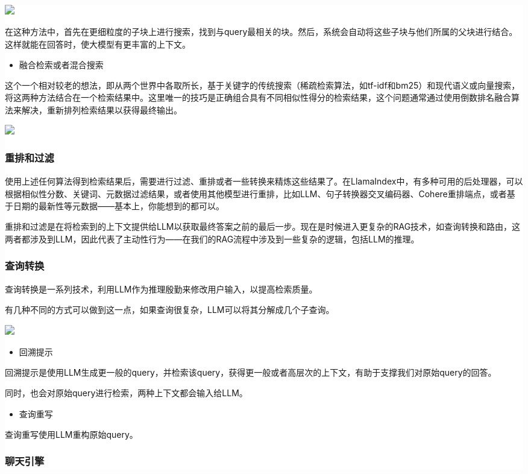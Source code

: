 ![](https://prod-files-secure.s3.us-west-2.amazonaws.com/d7dbc101-82ce-4f96-ae1a-879bd6c9f3a6/f5f3c156-3b8f-4775-800f-000bb967a224/Untitled.png?X-Amz-Algorithm=AWS4-HMAC-SHA256&X-Amz-Content-Sha256=UNSIGNED-PAYLOAD&X-Amz-Credential=ASIAZI2LB466YHYHJJDF%2F20250130%2Fus-west-2%2Fs3%2Faws4_request&X-Amz-Date=20250130T092256Z&X-Amz-Expires=3600&X-Amz-Security-Token=IQoJb3JpZ2luX2VjEJn%2F%2F%2F%2F%2F%2F%2F%2F%2F%2FwEaCXVzLXdlc3QtMiJGMEQCIC5YKIrLkYnAcKdxQGQtjko%2FmUKxLAkLmK%2BhNHvJEGd9AiB9p0oDfusCJkY1OzCnWf1%2Btk3YIk5Zgalcsyabr7zfGiqIBAih%2F%2F%2F%2F%2F%2F%2F%2F%2F%2F8BEAAaDDYzNzQyMzE4MzgwNSIMq6PdxoUS5UQwpCtnKtwDB%2B7gJOWlZ06Fe%2B1EZm4xLKpdxnXYnAEK80Sd%2B4j4An%2FIYjJvq%2FuJIK2MD7sxNRfbbvsph82cOk6tF3l55GcmU9QN5cWsUjkb3FpsmHmk%2BJn0YYd9nTirw92uI6WNpgYVPQZWf1X%2Fu3HMqROR%2BCCgFhLbv8HDW%2Fjjs6AxtRwu%2Fg6psBXauD0EZbmr8vqVOOwjUfheZKVidRBS%2Bpp8y4XrEkZluoYya%2BT1GzTk19JYAT%2FRcnnuIHXNx1uHd6BvvGc3BGHHy8r9q4mI05j7OKPkkyUOEZthLH7TVuJUf046b8nlV%2FfQxqaTyHwrFky3bq8x8N9GGr2VE3a4eawhxBZ98Ev%2BU17cFw9tEZqKOxuAe01YldzIxf1DRN12SifxP99JiOIYi%2Fuph0dcueT4dUaK3hxKXBN2sdLy9VVDOqD7a5l52M79%2B69k5D%2FVhdDyN04gtYKRYjvvqvPcvwODuqziK%2F3C%2FrGAThm%2F0CsEmbDdd6k8e5zJwJHPDfLBf9038Q6hP6H3zV5%2BXLf90gcGJ8%2FKI%2FfB3kQkd3O2ozht%2FzBlO2VC1himcT0XBRInePhv%2F%2FI9Mqp6bOZ97koydf8iDhP%2Fgv21vdvU%2B1pbUtdv0EGSh9TA%2Bd%2BeXtx%2BWymVlxEwte3svAY6pgHcWub%2BmXRuNrzJy0hizJP1x1yus%2BBoukpGn%2BKHua1RnmFzPdkxHUlVeui00%2B3C5Bi7MKJtJmStfxhvnvQTf3B%2FdkDDVc7a861vz%2BaeVNxPz%2FaMCFCGB%2F9lGm1jPYyV2X5ILTn0JSW0CRJtpNG89iEfuxPAXid83bUKC0eZlWVRwpSM4cWWclajle%2F%2B7HnYXA76YOqqLuj6AZewFdlGHeWDq%2FS7zlFL&X-Amz-Signature=7b48955e7b866f7eae4dc280bcec789f7d4c6c1a17c7e6022f65ece6ae29831e&X-Amz-SignedHeaders=host&x-id=GetObject)


在这种方法中，首先在更细粒度的子块上进行搜索，找到与query最相关的块。然后，系统会自动将这些子块与他们所属的父块进行结合。这样就能在回答时，使大模型有更丰富的上下文。

- 融合检索或者混合搜索

这个一个相对较老的想法，即从两个世界中各取所长，基于关键字的传统搜索（稀疏检索算法，如tf-idf和bm25）和现代语义或向量搜索，将这两种方法结合在一个检索结果中。这里唯一的技巧是正确组合具有不同相似性得分的检索结果，这个问题通常通过使用倒数排名融合算法来解决，重新排列检索结果以获得最终输出。


![](https://prod-files-secure.s3.us-west-2.amazonaws.com/d7dbc101-82ce-4f96-ae1a-879bd6c9f3a6/3cd2f9e6-d160-4f46-a55e-cb2909b28534/Untitled.png?X-Amz-Algorithm=AWS4-HMAC-SHA256&X-Amz-Content-Sha256=UNSIGNED-PAYLOAD&X-Amz-Credential=ASIAZI2LB466YHYHJJDF%2F20250130%2Fus-west-2%2Fs3%2Faws4_request&X-Amz-Date=20250130T092256Z&X-Amz-Expires=3600&X-Amz-Security-Token=IQoJb3JpZ2luX2VjEJn%2F%2F%2F%2F%2F%2F%2F%2F%2F%2FwEaCXVzLXdlc3QtMiJGMEQCIC5YKIrLkYnAcKdxQGQtjko%2FmUKxLAkLmK%2BhNHvJEGd9AiB9p0oDfusCJkY1OzCnWf1%2Btk3YIk5Zgalcsyabr7zfGiqIBAih%2F%2F%2F%2F%2F%2F%2F%2F%2F%2F8BEAAaDDYzNzQyMzE4MzgwNSIMq6PdxoUS5UQwpCtnKtwDB%2B7gJOWlZ06Fe%2B1EZm4xLKpdxnXYnAEK80Sd%2B4j4An%2FIYjJvq%2FuJIK2MD7sxNRfbbvsph82cOk6tF3l55GcmU9QN5cWsUjkb3FpsmHmk%2BJn0YYd9nTirw92uI6WNpgYVPQZWf1X%2Fu3HMqROR%2BCCgFhLbv8HDW%2Fjjs6AxtRwu%2Fg6psBXauD0EZbmr8vqVOOwjUfheZKVidRBS%2Bpp8y4XrEkZluoYya%2BT1GzTk19JYAT%2FRcnnuIHXNx1uHd6BvvGc3BGHHy8r9q4mI05j7OKPkkyUOEZthLH7TVuJUf046b8nlV%2FfQxqaTyHwrFky3bq8x8N9GGr2VE3a4eawhxBZ98Ev%2BU17cFw9tEZqKOxuAe01YldzIxf1DRN12SifxP99JiOIYi%2Fuph0dcueT4dUaK3hxKXBN2sdLy9VVDOqD7a5l52M79%2B69k5D%2FVhdDyN04gtYKRYjvvqvPcvwODuqziK%2F3C%2FrGAThm%2F0CsEmbDdd6k8e5zJwJHPDfLBf9038Q6hP6H3zV5%2BXLf90gcGJ8%2FKI%2FfB3kQkd3O2ozht%2FzBlO2VC1himcT0XBRInePhv%2F%2FI9Mqp6bOZ97koydf8iDhP%2Fgv21vdvU%2B1pbUtdv0EGSh9TA%2Bd%2BeXtx%2BWymVlxEwte3svAY6pgHcWub%2BmXRuNrzJy0hizJP1x1yus%2BBoukpGn%2BKHua1RnmFzPdkxHUlVeui00%2B3C5Bi7MKJtJmStfxhvnvQTf3B%2FdkDDVc7a861vz%2BaeVNxPz%2FaMCFCGB%2F9lGm1jPYyV2X5ILTn0JSW0CRJtpNG89iEfuxPAXid83bUKC0eZlWVRwpSM4cWWclajle%2F%2B7HnYXA76YOqqLuj6AZewFdlGHeWDq%2FS7zlFL&X-Amz-Signature=2f1f8970a6c5d90a04ff220b43ce313a092d7a903997cb3f57344b052d52839d&X-Amz-SignedHeaders=host&x-id=GetObject)


### 重排和过滤


使用上述任何算法得到检索结果后，需要进行过滤、重排或者一些转换来精炼这些结果了。在LlamaIndex中，有多种可用的后处理器，可以根据相似性分数、关键词、元数据过滤结果，或者使用其他模型进行重排，比如LLM、句子转换器交叉编码器、Cohere重排端点，或者基于日期的最新性等元数据——基本上，你能想到的都可以。


重排和过滤是在将检索到的上下文提供给LLM以获取最终答案之前的最后一步。现在是时候进入更复杂的RAG技术，如查询转换和路由，这两者都涉及到LLM，因此代表了主动性行为——在我们的RAG流程中涉及到一些复杂的逻辑，包括LLM的推理。


### 查询转换


查询转换是一系列技术，利用LLM作为推理殷勤来修改用户输入，以提高检索质量。


有几种不同的方式可以做到这一点，如果查询很复杂，LLM可以将其分解成几个子查询。


![](https://prod-files-secure.s3.us-west-2.amazonaws.com/d7dbc101-82ce-4f96-ae1a-879bd6c9f3a6/16cbf266-58fe-4ff4-8b88-f583ecdf91cc/Untitled.png?X-Amz-Algorithm=AWS4-HMAC-SHA256&X-Amz-Content-Sha256=UNSIGNED-PAYLOAD&X-Amz-Credential=ASIAZI2LB466YHYHJJDF%2F20250130%2Fus-west-2%2Fs3%2Faws4_request&X-Amz-Date=20250130T092256Z&X-Amz-Expires=3600&X-Amz-Security-Token=IQoJb3JpZ2luX2VjEJn%2F%2F%2F%2F%2F%2F%2F%2F%2F%2FwEaCXVzLXdlc3QtMiJGMEQCIC5YKIrLkYnAcKdxQGQtjko%2FmUKxLAkLmK%2BhNHvJEGd9AiB9p0oDfusCJkY1OzCnWf1%2Btk3YIk5Zgalcsyabr7zfGiqIBAih%2F%2F%2F%2F%2F%2F%2F%2F%2F%2F8BEAAaDDYzNzQyMzE4MzgwNSIMq6PdxoUS5UQwpCtnKtwDB%2B7gJOWlZ06Fe%2B1EZm4xLKpdxnXYnAEK80Sd%2B4j4An%2FIYjJvq%2FuJIK2MD7sxNRfbbvsph82cOk6tF3l55GcmU9QN5cWsUjkb3FpsmHmk%2BJn0YYd9nTirw92uI6WNpgYVPQZWf1X%2Fu3HMqROR%2BCCgFhLbv8HDW%2Fjjs6AxtRwu%2Fg6psBXauD0EZbmr8vqVOOwjUfheZKVidRBS%2Bpp8y4XrEkZluoYya%2BT1GzTk19JYAT%2FRcnnuIHXNx1uHd6BvvGc3BGHHy8r9q4mI05j7OKPkkyUOEZthLH7TVuJUf046b8nlV%2FfQxqaTyHwrFky3bq8x8N9GGr2VE3a4eawhxBZ98Ev%2BU17cFw9tEZqKOxuAe01YldzIxf1DRN12SifxP99JiOIYi%2Fuph0dcueT4dUaK3hxKXBN2sdLy9VVDOqD7a5l52M79%2B69k5D%2FVhdDyN04gtYKRYjvvqvPcvwODuqziK%2F3C%2FrGAThm%2F0CsEmbDdd6k8e5zJwJHPDfLBf9038Q6hP6H3zV5%2BXLf90gcGJ8%2FKI%2FfB3kQkd3O2ozht%2FzBlO2VC1himcT0XBRInePhv%2F%2FI9Mqp6bOZ97koydf8iDhP%2Fgv21vdvU%2B1pbUtdv0EGSh9TA%2Bd%2BeXtx%2BWymVlxEwte3svAY6pgHcWub%2BmXRuNrzJy0hizJP1x1yus%2BBoukpGn%2BKHua1RnmFzPdkxHUlVeui00%2B3C5Bi7MKJtJmStfxhvnvQTf3B%2FdkDDVc7a861vz%2BaeVNxPz%2FaMCFCGB%2F9lGm1jPYyV2X5ILTn0JSW0CRJtpNG89iEfuxPAXid83bUKC0eZlWVRwpSM4cWWclajle%2F%2B7HnYXA76YOqqLuj6AZewFdlGHeWDq%2FS7zlFL&X-Amz-Signature=109b67eff0bdec0b3a6ec72b725b35b82ad624c08525c7dbfefa5e032cc5a4af&X-Amz-SignedHeaders=host&x-id=GetObject)

- 回溯提示

回溯提示是使用LLM生成更一般的query，并检索该query，获得更一般或者高层次的上下文，有助于支撑我们对原始query的回答。


同时，也会对原始query进行检索，两种上下文都会输入给LLM。

- 查询重写

查询重写使用LLM重构原始query。


### 聊天引擎

